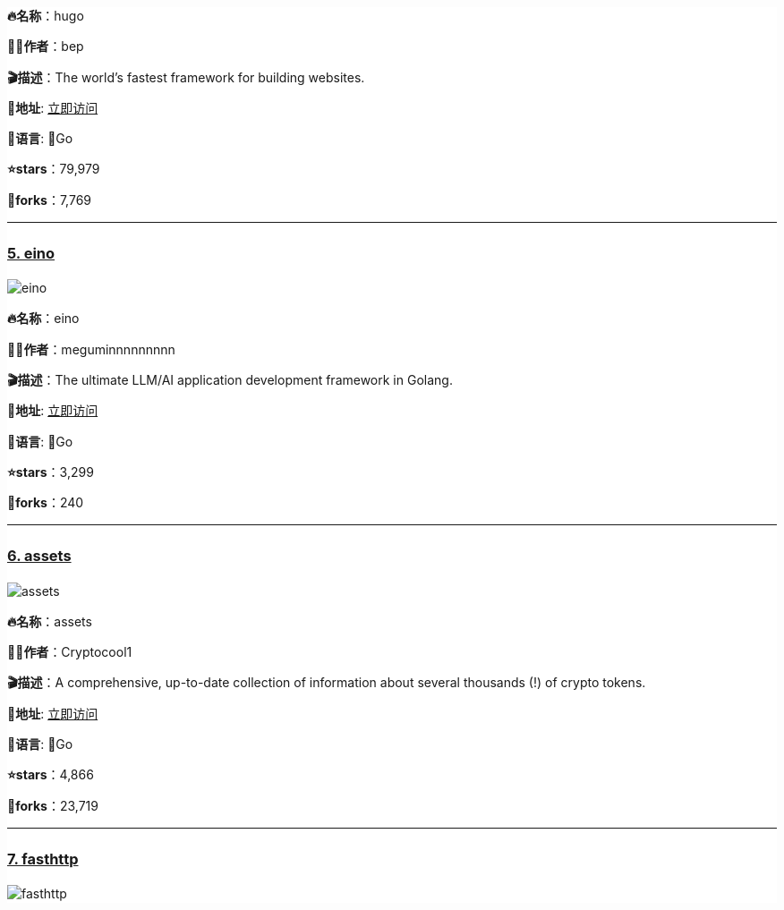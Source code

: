 **🔥名称**：hugo 

**🧑‍💻作者**：bep 

**🎬描述**：The world’s fastest framework for building websites. 

**🔗地址**: [立即访问](https://github.com//gohugoio/hugo) 

**👀语言**: 🔺Go 

**⭐stars**：79,979 

**📍forks**：7,769 

--- 

### [5. eino](https://github.com//cloudwego/eino) 

![eino](https://s0.wp.com/mshots/v1/https://github.com//cloudwego/eino?w=600&h=450) 

**🔥名称**：eino 

**🧑‍💻作者**：meguminnnnnnnnn 

**🎬描述**：The ultimate LLM/AI application development framework in Golang. 

**🔗地址**: [立即访问](https://github.com//cloudwego/eino) 

**👀语言**: 🔺Go 

**⭐stars**：3,299 

**📍forks**：240 

--- 

### [6. assets](https://github.com//trustwallet/assets) 

![assets](https://s0.wp.com/mshots/v1/https://github.com//trustwallet/assets?w=600&h=450) 

**🔥名称**：assets 

**🧑‍💻作者**：Cryptocool1 

**🎬描述**：A comprehensive, up-to-date collection of information about several thousands (!) of crypto tokens. 

**🔗地址**: [立即访问](https://github.com//trustwallet/assets) 

**👀语言**: 🔺Go 

**⭐stars**：4,866 

**📍forks**：23,719 

--- 

### [7. fasthttp](https://github.com//valyala/fasthttp) 

![fasthttp](https://s0.wp.com/mshots/v1/https://github.com//valyala/fasthttp?w=600&h=450) 
